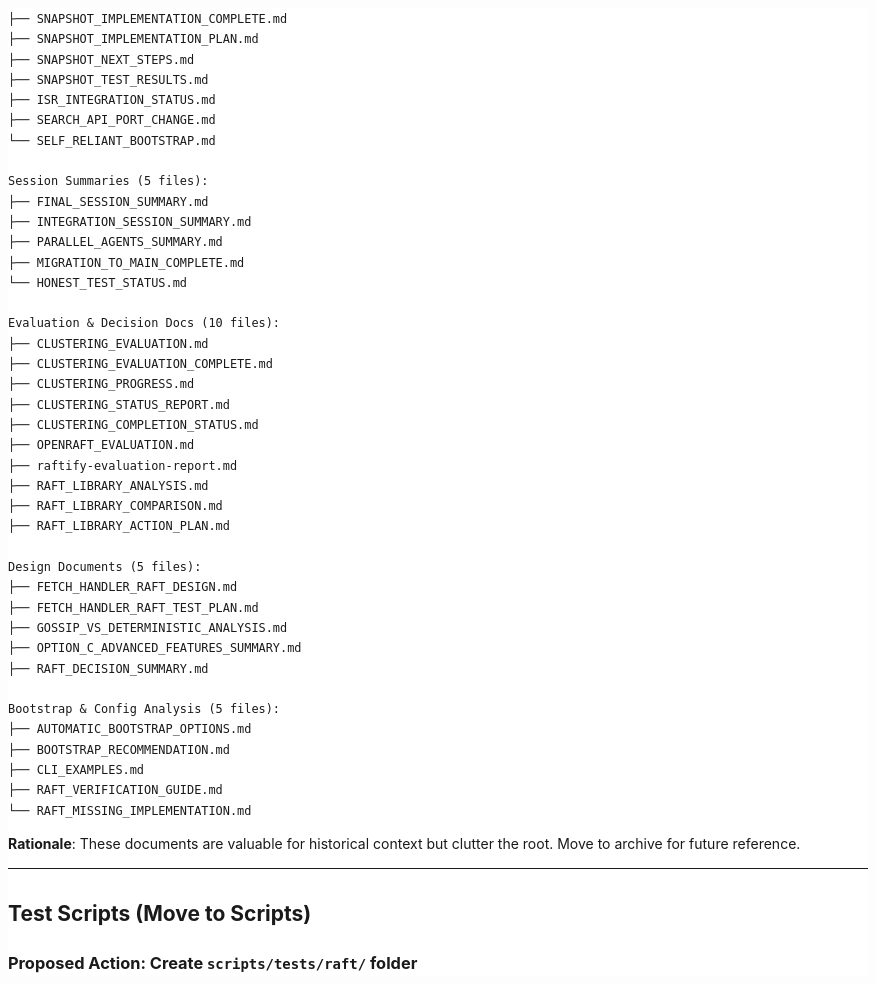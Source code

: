 ```
├── SNAPSHOT_IMPLEMENTATION_COMPLETE.md
├── SNAPSHOT_IMPLEMENTATION_PLAN.md
├── SNAPSHOT_NEXT_STEPS.md
├── SNAPSHOT_TEST_RESULTS.md
├── ISR_INTEGRATION_STATUS.md
├── SEARCH_API_PORT_CHANGE.md
└── SELF_RELIANT_BOOTSTRAP.md

Session Summaries (5 files):
├── FINAL_SESSION_SUMMARY.md
├── INTEGRATION_SESSION_SUMMARY.md
├── PARALLEL_AGENTS_SUMMARY.md
├── MIGRATION_TO_MAIN_COMPLETE.md
└── HONEST_TEST_STATUS.md

Evaluation & Decision Docs (10 files):
├── CLUSTERING_EVALUATION.md
├── CLUSTERING_EVALUATION_COMPLETE.md
├── CLUSTERING_PROGRESS.md
├── CLUSTERING_STATUS_REPORT.md
├── CLUSTERING_COMPLETION_STATUS.md
├── OPENRAFT_EVALUATION.md
├── raftify-evaluation-report.md
├── RAFT_LIBRARY_ANALYSIS.md
├── RAFT_LIBRARY_COMPARISON.md
├── RAFT_LIBRARY_ACTION_PLAN.md

Design Documents (5 files):
├── FETCH_HANDLER_RAFT_DESIGN.md
├── FETCH_HANDLER_RAFT_TEST_PLAN.md
├── GOSSIP_VS_DETERMINISTIC_ANALYSIS.md
├── OPTION_C_ADVANCED_FEATURES_SUMMARY.md
├── RAFT_DECISION_SUMMARY.md

Bootstrap & Config Analysis (5 files):
├── AUTOMATIC_BOOTSTRAP_OPTIONS.md
├── BOOTSTRAP_RECOMMENDATION.md
├── CLI_EXAMPLES.md
├── RAFT_VERIFICATION_GUIDE.md
└── RAFT_MISSING_IMPLEMENTATION.md
```

**Rationale**: These documents are valuable for historical context but clutter the root. Move to archive for future reference.

---

## Test Scripts (Move to Scripts)

### Proposed Action: Create `scripts/tests/raft/` folder
